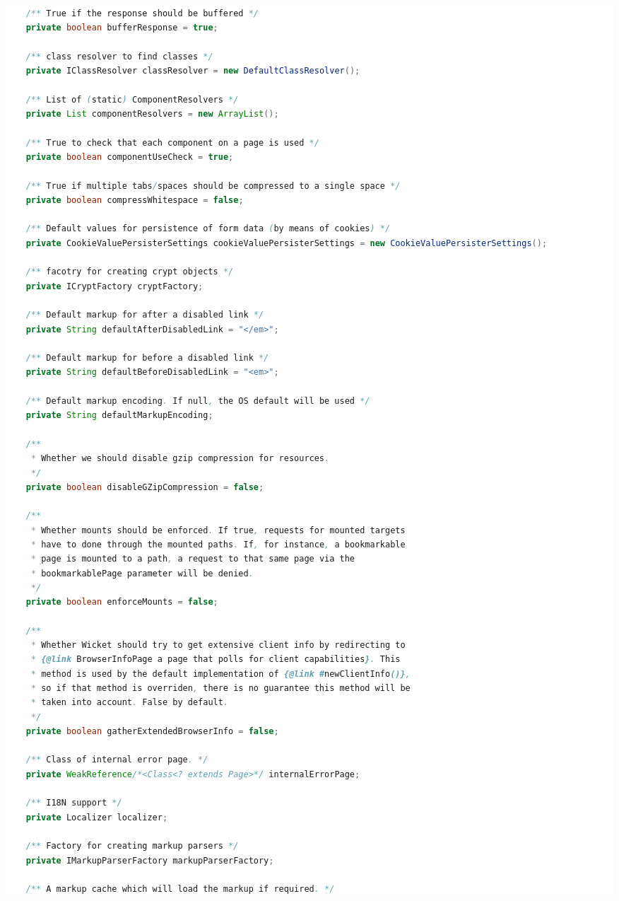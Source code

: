 ```java
	/** True if the response should be buffered */
	private boolean bufferResponse = true;

	/** class resolver to find classes */
	private IClassResolver classResolver = new DefaultClassResolver();

	/** List of (static) ComponentResolvers */
	private List componentResolvers = new ArrayList();

	/** True to check that each component on a page is used */
	private boolean componentUseCheck = true;

	/** True if multiple tabs/spaces should be compressed to a single space */
	private boolean compressWhitespace = false;

	/** Default values for persistence of form data (by means of cookies) */
	private CookieValuePersisterSettings cookieValuePersisterSettings = new CookieValuePersisterSettings();

	/** facotry for creating crypt objects */
	private ICryptFactory cryptFactory;

	/** Default markup for after a disabled link */
	private String defaultAfterDisabledLink = "</em>";

	/** Default markup for before a disabled link */
	private String defaultBeforeDisabledLink = "<em>";

	/** Default markup encoding. If null, the OS default will be used */
	private String defaultMarkupEncoding;

	/**
	 * Whether we should disable gzip compression for resources.
	 */
	private boolean disableGZipCompression = false;
	
	/**
	 * Whether mounts should be enforced. If true, requests for mounted targets
	 * have to done through the mounted paths. If, for instance, a bookmarkable
	 * page is mounted to a path, a request to that same page via the
	 * bookmarkablePage parameter will be denied.
	 */
	private boolean enforceMounts = false;

	/**
	 * Whether Wicket should try to get extensive client info by redirecting to
	 * {@link BrowserInfoPage a page that polls for client capabilities}. This
	 * method is used by the default implementation of {@link #newClientInfo()},
	 * so if that method is overriden, there is no guarantee this method will be
	 * taken into account. False by default.
	 */
	private boolean gatherExtendedBrowserInfo = false;

	/** Class of internal error page. */
	private WeakReference/*<Class<? extends Page>*/ internalErrorPage;

	/** I18N support */
	private Localizer localizer;

	/** Factory for creating markup parsers */
	private IMarkupParserFactory markupParserFactory;

	/** A markup cache which will load the markup if required. */
```